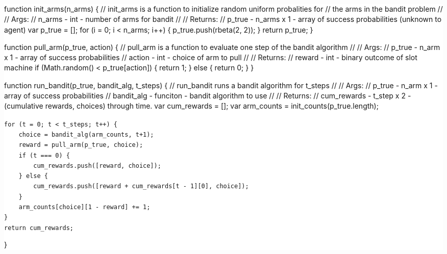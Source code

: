 function init_arms(n_arms) {
    // init_arms is a function to initialize random uniform probalities for
    // the arms in the bandit problem
    //
    // Args:
    //  n_arms - int - number of arms for bandit
    //
    // Returns:
    //  p_true - n_arms x 1 - array of success probabilities (unknown to agent)
    var p_true = [];
    for (i = 0; i < n_arms; i++) {
        p_true.push(rbeta(2, 2));
    }
    return p_true;
}

function pull_arm(p_true, action) {
    // pull_arm is a function to evaluate one step of the bandit algorithm
    //
    // Args:
    //  p_true - n_arm x 1 - array of success probabilities
    //  action - int - choice of arm to pull
    //
    // Returns:
    //  reward - int - binary outcome of slot machine
    if (Math.random() < p_true[action]) {
        return 1;
    } else {
        return 0;
    }
}

function run_bandit(p_true, bandit_alg, t_steps) {
    // run_bandit runs a bandit algorithm for t_steps
    //
    // Args:
    //  p_true - n_arm x 1 - array of success probabilities
    //  bandit_alg - funciton - bandit algorithm to use
    //
    // Returns:
    //  cum_rewards - t_step x 2 - (cumulative rewards, choices) through time.
    var cum_rewards = [];
    var arm_counts = init_counts(p_true.length);

    for (t = 0; t < t_steps; t++) {
        choice = bandit_alg(arm_counts, t+1);
        reward = pull_arm(p_true, choice);
        if (t === 0) {
            cum_rewards.push([reward, choice]);
        } else {
            cum_rewards.push([reward + cum_rewards[t - 1][0], choice]);
        }
        arm_counts[choice][1 - reward] += 1;
    }
    return cum_rewards;
}
